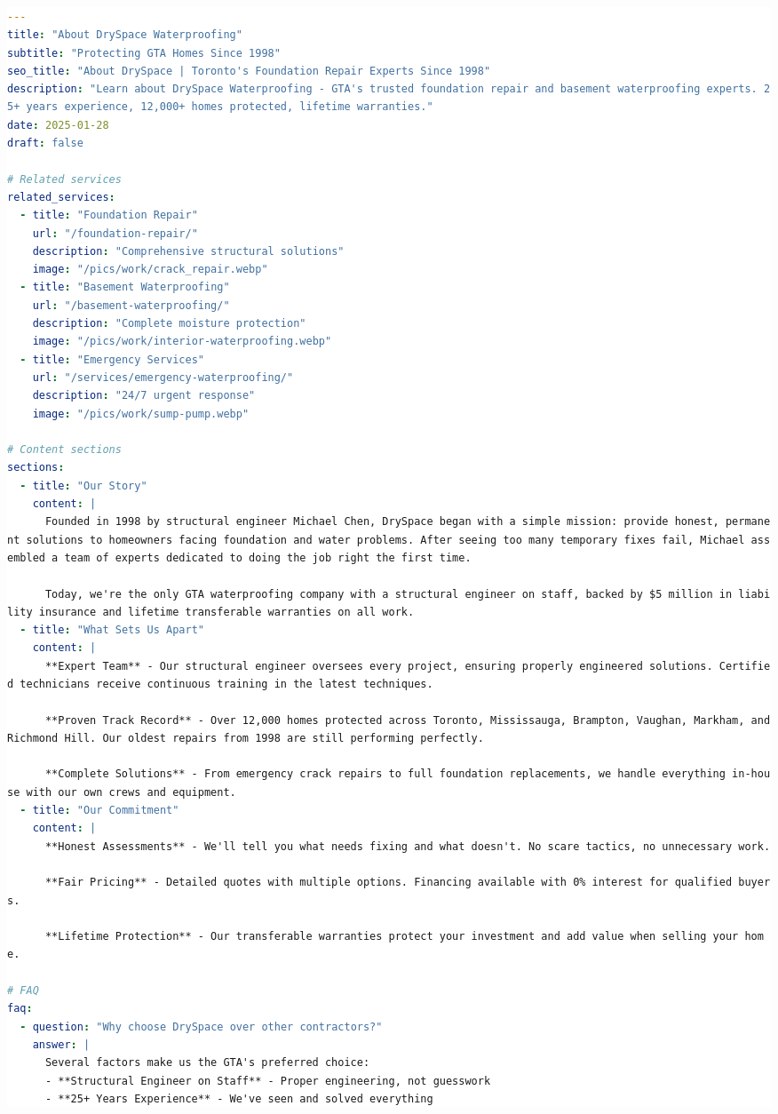 ```yaml
---
title: "About DrySpace Waterproofing"
subtitle: "Protecting GTA Homes Since 1998"
seo_title: "About DrySpace | Toronto's Foundation Repair Experts Since 1998"
description: "Learn about DrySpace Waterproofing - GTA's trusted foundation repair and basement waterproofing experts. 25+ years experience, 12,000+ homes protected, lifetime warranties."
date: 2025-01-28
draft: false

# Related services
related_services:
  - title: "Foundation Repair"
    url: "/foundation-repair/"
    description: "Comprehensive structural solutions"
    image: "/pics/work/crack_repair.webp"
  - title: "Basement Waterproofing"
    url: "/basement-waterproofing/"
    description: "Complete moisture protection"
    image: "/pics/work/interior-waterproofing.webp"
  - title: "Emergency Services"
    url: "/services/emergency-waterproofing/"
    description: "24/7 urgent response"
    image: "/pics/work/sump-pump.webp"

# Content sections
sections:
  - title: "Our Story"
    content: |
      Founded in 1998 by structural engineer Michael Chen, DrySpace began with a simple mission: provide honest, permanent solutions to homeowners facing foundation and water problems. After seeing too many temporary fixes fail, Michael assembled a team of experts dedicated to doing the job right the first time.
      
      Today, we're the only GTA waterproofing company with a structural engineer on staff, backed by $5 million in liability insurance and lifetime transferable warranties on all work.
  - title: "What Sets Us Apart"
    content: |
      **Expert Team** - Our structural engineer oversees every project, ensuring properly engineered solutions. Certified technicians receive continuous training in the latest techniques.
      
      **Proven Track Record** - Over 12,000 homes protected across Toronto, Mississauga, Brampton, Vaughan, Markham, and Richmond Hill. Our oldest repairs from 1998 are still performing perfectly.
      
      **Complete Solutions** - From emergency crack repairs to full foundation replacements, we handle everything in-house with our own crews and equipment.
  - title: "Our Commitment"
    content: |
      **Honest Assessments** - We'll tell you what needs fixing and what doesn't. No scare tactics, no unnecessary work.
      
      **Fair Pricing** - Detailed quotes with multiple options. Financing available with 0% interest for qualified buyers.
      
      **Lifetime Protection** - Our transferable warranties protect your investment and add value when selling your home.

# FAQ
faq:
  - question: "Why choose DrySpace over other contractors?"
    answer: |
      Several factors make us the GTA's preferred choice:
      - **Structural Engineer on Staff** - Proper engineering, not guesswork
      - **25+ Years Experience** - We've seen and solved everything
```